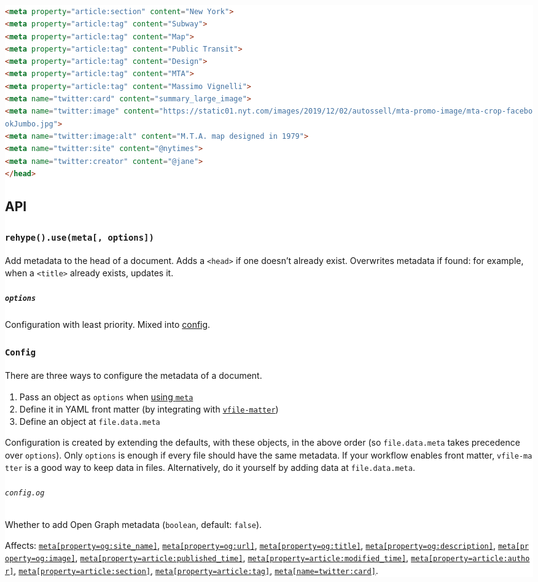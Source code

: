 ```html
<meta property="article:section" content="New York">
<meta property="article:tag" content="Subway">
<meta property="article:tag" content="Map">
<meta property="article:tag" content="Public Transit">
<meta property="article:tag" content="Design">
<meta property="article:tag" content="MTA">
<meta property="article:tag" content="Massimo Vignelli">
<meta name="twitter:card" content="summary_large_image">
<meta name="twitter:image" content="https://static01.nyt.com/images/2019/12/02/autossell/mta-promo-image/mta-crop-facebookJumbo.jpg">
<meta name="twitter:image:alt" content="M.T.A. map designed in 1979">
<meta name="twitter:site" content="@nytimes">
<meta name="twitter:creator" content="@jane">
</head>
```

## API

### `rehype().use(meta[, options])`

Add metadata to the head of a document.
Adds a `<head>` if one doesn’t already exist.
Overwrites metadata if found: for example, when a `<title>` already exists,
updates it.

##### `options`

Configuration with least priority.
Mixed into [config][].

### `Config`

There are three ways to configure the metadata of a document.

1.  Pass an object as `options` when [using `meta`][use]
2.  Define it in YAML front matter (by integrating with
    [`vfile-matter`][matter])
3.  Define an object at `file.data.meta`

Configuration is created by extending the defaults, with these objects, in the
above order (so `file.data.meta` takes precedence over `options`).
Only `options` is enough if every file should have the same metadata.
If your workflow enables front matter, `vfile-matter` is a good way to keep data
in files.
Alternatively, do it yourself by adding data at `file.data.meta`.

###### `config.og`

Whether to add Open Graph metadata (`boolean`, default: `false`).

Affects: [`meta[property=og:site_name]`][m-og-site-name],
[`meta[property=og:url]`][m-og-url],
[`meta[property=og:title]`][m-og-title],
[`meta[property=og:description]`][m-og-description],
[`meta[property=og:image]`][m-og-image],
[`meta[property=article:published_time]`][m-article-published-time],
[`meta[property=article:modified_time]`][m-article-modified-time],
[`meta[property=article:author]`][m-article-author],
[`meta[property=article:section]`][m-article-section],
[`meta[property=article:tag]`][m-article-tag],
[`meta[name=twitter:card]`][m-twitter-card].


[build-badge]: https://img.shields.io/travis/rehypejs/rehype-meta.svg
[build]: https://travis-ci.org/rehypejs/rehype-meta
[coverage-badge]: https://img.shields.io/codecov/c/github/rehypejs/rehype-meta.svg
[coverage]: https://codecov.io/github/rehypejs/rehype-meta
[downloads-badge]: https://img.shields.io/npm/dm/rehype-meta.svg
[downloads]: https://www.npmjs.com/package/rehype-meta
[size-badge]: https://img.shields.io/bundlephobia/minzip/rehype-meta.svg
[size]: https://bundlephobia.com/result?p=rehype-meta
[sponsors-badge]: https://opencollective.com/unified/sponsors/badge.svg
[backers-badge]: https://opencollective.com/unified/backers/badge.svg
[collective]: https://opencollective.com/unified
[chat-badge]: https://img.shields.io/badge/chat-spectrum-7b16ff.svg
[chat]: https://spectrum.chat/unified/rehype
[npm]: https://docs.npmjs.com/cli/install
[health]: https://github.com/rehypejs/.github
[contributing]: https://github.com/rehypejs/.github/blob/master/contributing.md
[support]: https://github.com/rehypejs/.github/blob/master/support.md
[coc]: https://github.com/rehypejs/.github/blob/master/code-of-conduct.md
[license]: license
[author]: https://wooorm.com
[rehype]: https://github.com/rehypejs/rehype
[matter]: https://github.com/vfile/vfile-matter
[config]: #config
[use]: #rehypeusemeta-options
[timestamp]: https://developer.mozilla.org/docs/Web/JavaScript/Reference/Global_Objects/Date#Timestamp_string
[c-og]: #configog
[c-type]: #configtype
[c-twitter]: #configtwitter
[c-copyright]: #configcopyright
[c-origin]: #configorigin
[c-pathname]: #configpathname
[c-name]: #configname
[c-sitetags]: #configsitetags
[c-siteauthor]: #configsiteauthor
[c-sitetwitter]: #configsitetwitter
[c-color]: #configcolor
[c-author]: #configauthor
[c-authortwitter]: #configauthortwitter
[c-authorfacebook]: #configauthorfacebook
[c-title]: #configtitle
[c-separator]: #configseparator
[c-description]: #configdescription
[c-section]: #configsection
[c-tags]: #configtags
[c-image]: #configimage
[c-published]: #configpublished
[c-modified]: #configmodified
[m-title]: #title
[m-canonical]: #linkrelcanonical
[m-description]: #metanamedescription
[m-keywords]: #metanamekeywords
[m-author]: #metanameauthor
[m-copyright]: #metanamecopyright
[m-theme-color]: #metanametheme-color
[m-og-type]: #metapropertyogtype
[m-og-site-name]: #metapropertyogsite_name
[m-og-url]: #metapropertyogurl
[m-og-title]: #metapropertyogtitle
[m-og-description]: #metapropertyogdescription
[m-og-image]: #metapropertyogimage
[m-article-published-time]: #metapropertyarticlepublished_time
[m-article-modified-time]: #metapropertyarticlemodified_time
[m-article-author]: #metapropertyarticleauthor
[m-article-section]: #metapropertyarticlesection
[m-article-tag]: #metapropertyarticletag
[m-twitter-card]: #metanametwittercard
[m-twitter-image]: #metanametwitterimage
[m-twitter-site]: #metanametwittersite
[m-twitter-creator]: #metanametwittercreator